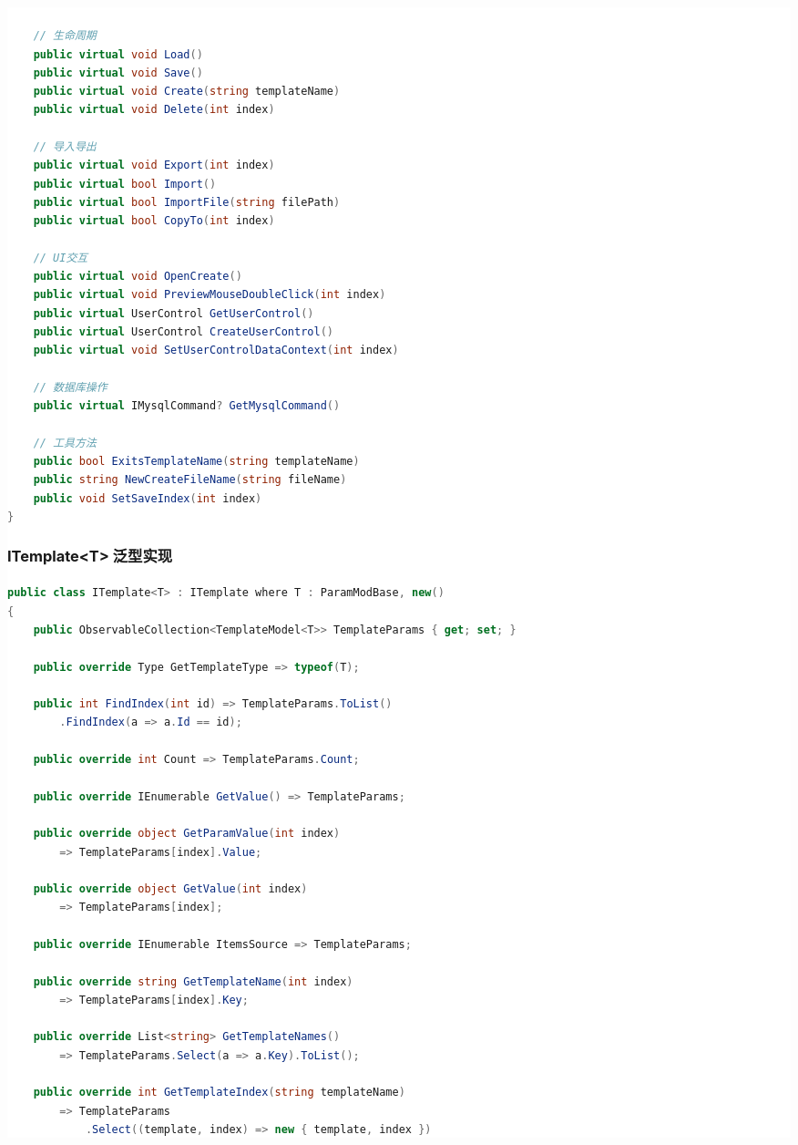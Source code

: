 ```csharp
    
    // 生命周期
    public virtual void Load()
    public virtual void Save()
    public virtual void Create(string templateName)
    public virtual void Delete(int index)
    
    // 导入导出
    public virtual void Export(int index)
    public virtual bool Import()
    public virtual bool ImportFile(string filePath)
    public virtual bool CopyTo(int index)
    
    // UI交互
    public virtual void OpenCreate()
    public virtual void PreviewMouseDoubleClick(int index)
    public virtual UserControl GetUserControl()
    public virtual UserControl CreateUserControl()
    public virtual void SetUserControlDataContext(int index)
    
    // 数据库操作
    public virtual IMysqlCommand? GetMysqlCommand()
    
    // 工具方法
    public bool ExitsTemplateName(string templateName)
    public string NewCreateFileName(string fileName)
    public void SetSaveIndex(int index)
}
```

### ITemplate\<T\> 泛型实现

```csharp
public class ITemplate<T> : ITemplate where T : ParamModBase, new()
{
    public ObservableCollection<TemplateModel<T>> TemplateParams { get; set; }
    
    public override Type GetTemplateType => typeof(T);
    
    public int FindIndex(int id) => TemplateParams.ToList()
        .FindIndex(a => a.Id == id);
    
    public override int Count => TemplateParams.Count;
    
    public override IEnumerable GetValue() => TemplateParams;
    
    public override object GetParamValue(int index) 
        => TemplateParams[index].Value;
    
    public override object GetValue(int index) 
        => TemplateParams[index];
    
    public override IEnumerable ItemsSource => TemplateParams;
    
    public override string GetTemplateName(int index) 
        => TemplateParams[index].Key;
    
    public override List<string> GetTemplateNames() 
        => TemplateParams.Select(a => a.Key).ToList();
    
    public override int GetTemplateIndex(string templateName)
        => TemplateParams
            .Select((template, index) => new { template, index })
```